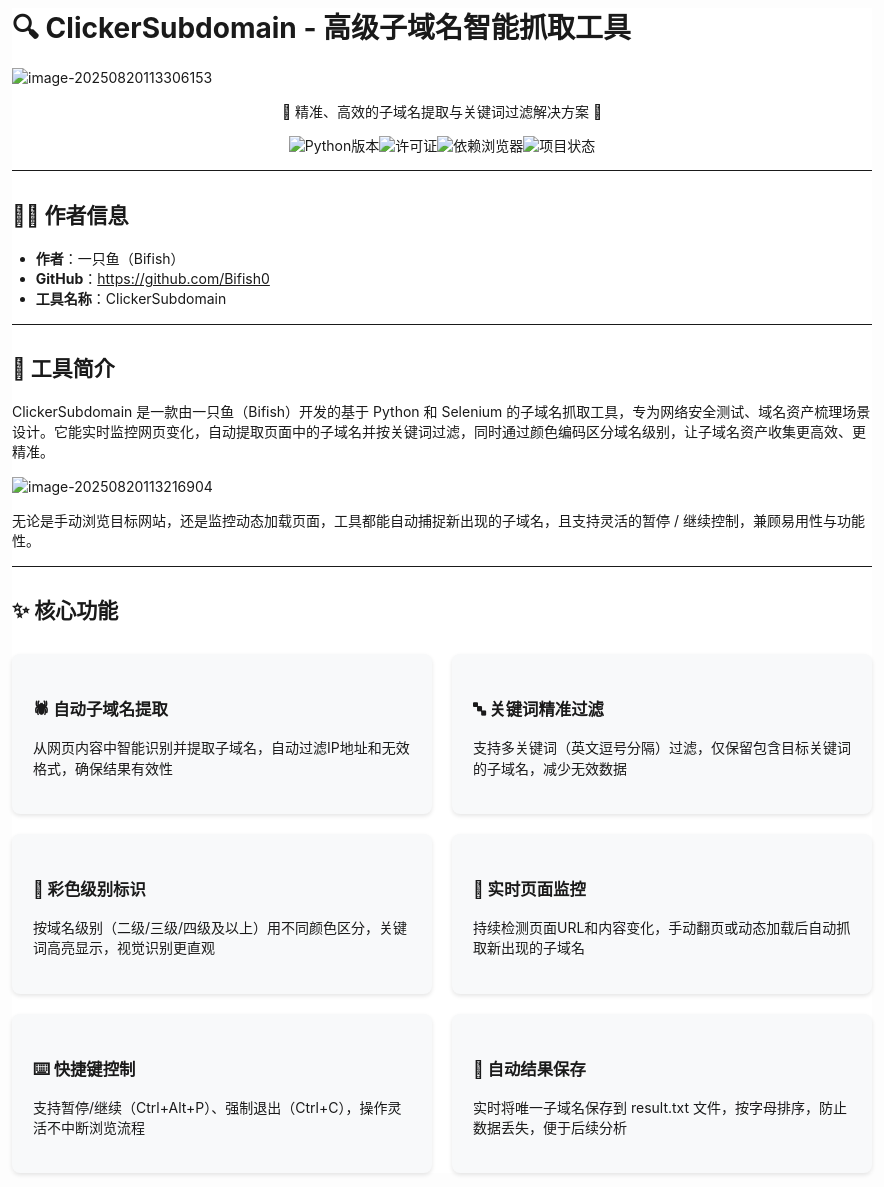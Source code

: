 # 🔍 ClickerSubdomain - 高级子域名智能抓取工具

![image-20250820113306153](https://s1.vika.cn/space/2025/08/20/bd8076a6e7c849d6ac44bcc90a5dd7e4)

<div align="center"><p>🚀 精准、高效的子域名提取与关键词过滤解决方案 🚀</p><div><img src="https://img.shields.io/badge/Python-3.x-blue.svg" alt="Python版本"><img src="https://img.shields.io/badge/License-MIT-green.svg" alt="许可证"><img src="https://img.shields.io/badge/Browser-Edge-orange.svg" alt="依赖浏览器"><img src="https://img.shields.io/badge/Status-Active-brightgreen.svg" alt="项目状态"></div></div>

------

## 👨‍💻 作者信息

- **作者**：一只鱼（Bifish）
- **GitHub**：https://github.com/Bifish0
- **工具名称**：ClickerSubdomain

------

## 📖 工具简介

ClickerSubdomain 是一款由一只鱼（Bifish）开发的基于 Python 和 Selenium 的子域名抓取工具，专为网络安全测试、域名资产梳理场景设计。它能实时监控网页变化，自动提取页面中的子域名并按关键词过滤，同时通过颜色编码区分域名级别，让子域名资产收集更高效、更精准。

![image-20250820113216904](https://s1.vika.cn/space/2025/08/20/f8a44a24b5c8458ea6af3a1d3afa8fd6)

无论是手动浏览目标网站，还是监控动态加载页面，工具都能自动捕捉新出现的子域名，且支持灵活的暂停 / 继续控制，兼顾易用性与功能性。

------

## ✨ 核心功能

<div style="display: grid; grid-template-columns: repeat(auto-fit, minmax(300px, 1fr)); gap: 20px; margin: 2rem 0;"><div style="background: #f8f9fa; padding: 1.5rem; border-radius: 8px; box-shadow: 0 2px 4px rgba(0,0,0,0.1);"><h3>🕷️ 自动子域名提取</h3><p>从网页内容中智能识别并提取子域名，自动过滤IP地址和无效格式，确保结果有效性</p></div>




<div style="background: #f8f9fa; padding: 1.5rem; border-radius: 8px; box-shadow: 0 2px 4px rgba(0,0,0,0.1);"><h3>🔤 关键词精准过滤</h3><p>支持多关键词（英文逗号分隔）过滤，仅保留包含目标关键词的子域名，减少无效数据</p></div>



<div style="background: #f8f9fa; padding: 1.5rem; border-radius: 8px; box-shadow: 0 2px 4px rgba(0,0,0,0.1);"><h3>🎨 彩色级别标识</h3><p>按域名级别（二级/三级/四级及以上）用不同颜色区分，关键词高亮显示，视觉识别更直观</p></div>



<div style="background: #f8f9fa; padding: 1.5rem; border-radius: 8px; box-shadow: 0 2px 4px rgba(0,0,0,0.1);"><h3>🔄 实时页面监控</h3><p>持续检测页面URL和内容变化，手动翻页或动态加载后自动抓取新出现的子域名</p></div>



<div style="background: #f8f9fa; padding: 1.5rem; border-radius: 8px; box-shadow: 0 2px 4px rgba(0,0,0,0.1);"><h3>⌨️ 快捷键控制</h3><p>支持暂停/继续（Ctrl+Alt+P）、强制退出（Ctrl+C），操作灵活不中断浏览流程</p></div>



<div style="background: #f8f9fa; padding: 1.5rem; border-radius: 8px; box-shadow: 0 2px 4px rgba(0,0,0,0.1);"><h3>💾 自动结果保存</h3><p>实时将唯一子域名保存到 result.txt 文件，按字母排序，防止数据丢失，便于后续分析</p></div></div>
